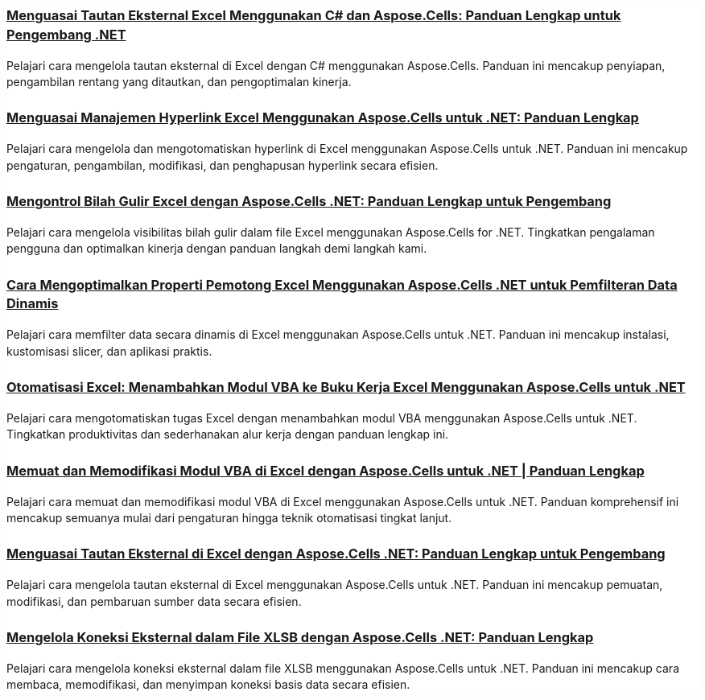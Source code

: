 ### [Menguasai Tautan Eksternal Excel Menggunakan C# dan Aspose.Cells: Panduan Lengkap untuk Pengembang .NET](./excel-external-links-csharp-aspose-cells-guide)
Pelajari cara mengelola tautan eksternal di Excel dengan C# menggunakan Aspose.Cells. Panduan ini mencakup penyiapan, pengambilan rentang yang ditautkan, dan pengoptimalan kinerja.

### [Menguasai Manajemen Hyperlink Excel Menggunakan Aspose.Cells untuk .NET: Panduan Lengkap](./excel-hyperlink-management-aspose-cells-dotnet)
Pelajari cara mengelola dan mengotomatiskan hyperlink di Excel menggunakan Aspose.Cells untuk .NET. Panduan ini mencakup pengaturan, pengambilan, modifikasi, dan penghapusan hyperlink secara efisien.

### [Mengontrol Bilah Gulir Excel dengan Aspose.Cells .NET: Panduan Lengkap untuk Pengembang](./excel-scroll-bar-aspose-cells-net)
Pelajari cara mengelola visibilitas bilah gulir dalam file Excel menggunakan Aspose.Cells for .NET. Tingkatkan pengalaman pengguna dan optimalkan kinerja dengan panduan langkah demi langkah kami.

### [Cara Mengoptimalkan Properti Pemotong Excel Menggunakan Aspose.Cells .NET untuk Pemfilteran Data Dinamis](./excel-slicer-properties-aspose-cells-net)
Pelajari cara memfilter data secara dinamis di Excel menggunakan Aspose.Cells untuk .NET. Panduan ini mencakup instalasi, kustomisasi slicer, dan aplikasi praktis.

### [Otomatisasi Excel: Menambahkan Modul VBA ke Buku Kerja Excel Menggunakan Aspose.Cells untuk .NET](./excel-vba-module-aspose-cells-automation)
Pelajari cara mengotomatiskan tugas Excel dengan menambahkan modul VBA menggunakan Aspose.Cells untuk .NET. Tingkatkan produktivitas dan sederhanakan alur kerja dengan panduan lengkap ini.

### [Memuat dan Memodifikasi Modul VBA di Excel dengan Aspose.Cells untuk .NET | Panduan Lengkap](./load-modify-vba-modules-excel-aspose-cells-net)
Pelajari cara memuat dan memodifikasi modul VBA di Excel menggunakan Aspose.Cells untuk .NET. Panduan komprehensif ini mencakup semuanya mulai dari pengaturan hingga teknik otomatisasi tingkat lanjut.

### [Menguasai Tautan Eksternal di Excel dengan Aspose.Cells .NET: Panduan Lengkap untuk Pengembang](./manage-excel-external-links-aspose-cells-net)
Pelajari cara mengelola tautan eksternal di Excel menggunakan Aspose.Cells untuk .NET. Panduan ini mencakup pemuatan, modifikasi, dan pembaruan sumber data secara efisien.

### [Mengelola Koneksi Eksternal dalam File XLSB dengan Aspose.Cells .NET: Panduan Lengkap](./manage-external-connections-aspose-cells-net-xlsb)
Pelajari cara mengelola koneksi eksternal dalam file XLSB menggunakan Aspose.Cells untuk .NET. Panduan ini mencakup cara membaca, memodifikasi, dan menyimpan koneksi basis data secara efisien.
